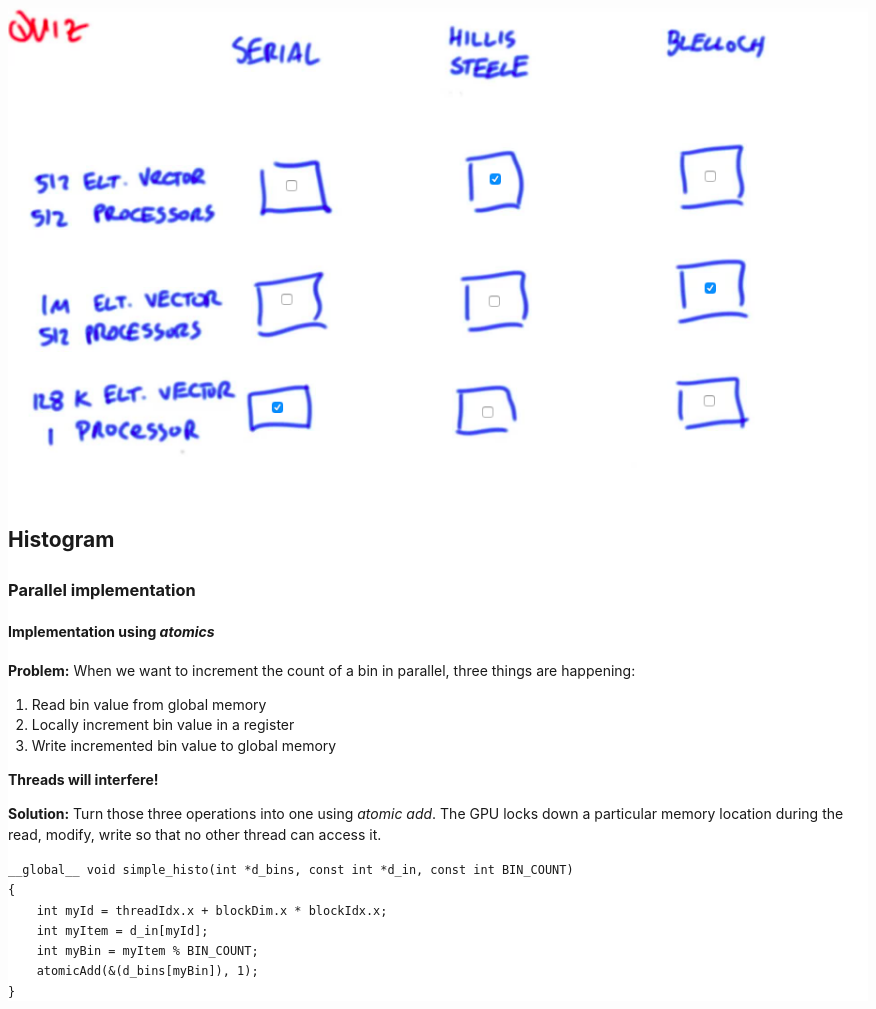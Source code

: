 ![](pictures/screenshot11.png)

## Histogram
### Parallel implementation
#### Implementation using *atomics*
**Problem:**
When we want to increment the count of a bin in parallel, three things are happening:

1. Read bin value from global memory
2. Locally increment bin value in a register
3. Write incremented bin value to global memory

**Threads will interfere!**

**Solution:** Turn those three operations into one using *atomic add*. The GPU locks down a particular memory location during the read, modify, write so that no other thread can access it.

```
__global__ void simple_histo(int *d_bins, const int *d_in, const int BIN_COUNT)
{
    int myId = threadIdx.x + blockDim.x * blockIdx.x;
    int myItem = d_in[myId];
    int myBin = myItem % BIN_COUNT;
    atomicAdd(&(d_bins[myBin]), 1);
}
```
